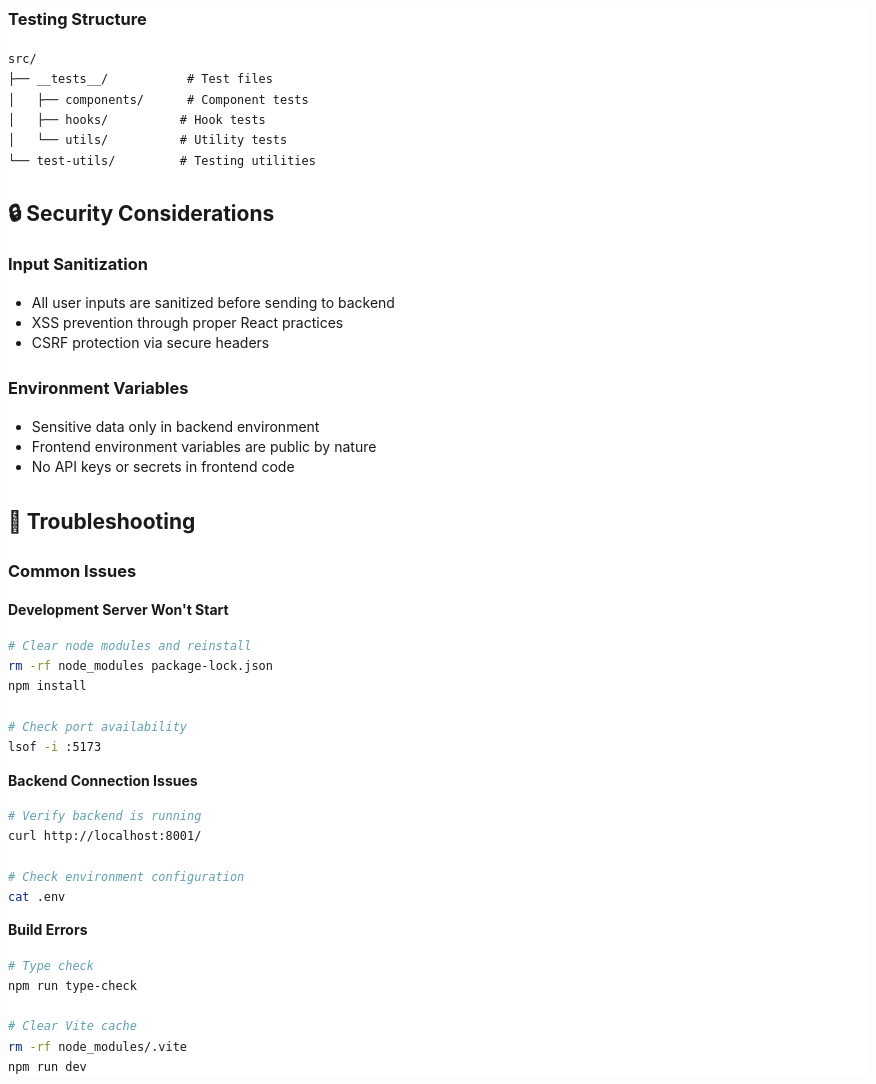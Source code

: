 ### Testing Structure

```
src/
├── __tests__/           # Test files
│   ├── components/      # Component tests
│   ├── hooks/          # Hook tests
│   └── utils/          # Utility tests
└── test-utils/         # Testing utilities
```

## 🔒 Security Considerations

### Input Sanitization
- All user inputs are sanitized before sending to backend
- XSS prevention through proper React practices
- CSRF protection via secure headers

### Environment Variables
- Sensitive data only in backend environment
- Frontend environment variables are public by nature
- No API keys or secrets in frontend code

## 🐛 Troubleshooting

### Common Issues

**Development Server Won't Start**
```bash
# Clear node modules and reinstall
rm -rf node_modules package-lock.json
npm install

# Check port availability
lsof -i :5173
```

**Backend Connection Issues**
```bash
# Verify backend is running
curl http://localhost:8001/

# Check environment configuration
cat .env
```

**Build Errors**
```bash
# Type check
npm run type-check

# Clear Vite cache
rm -rf node_modules/.vite
npm run dev
```
